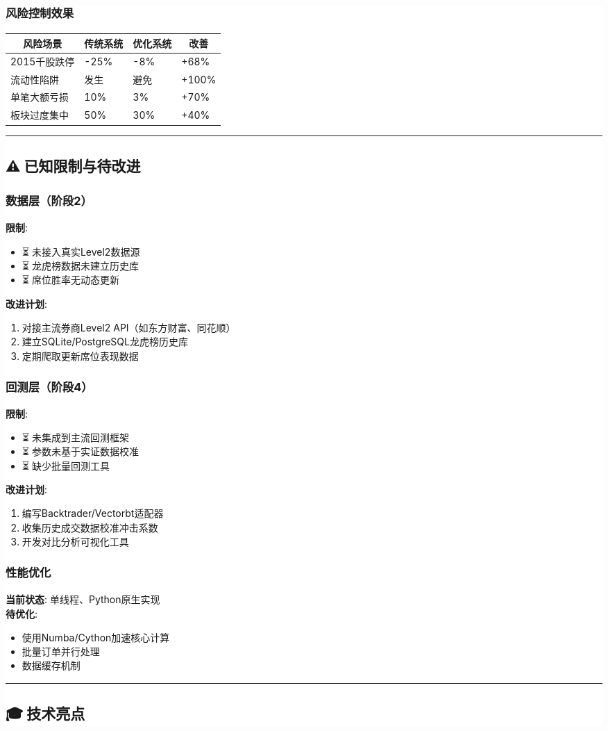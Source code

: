 ### 风险控制效果

| 风险场景 | 传统系统 | 优化系统 | 改善 |
|---------|---------|---------|------|
| 2015千股跌停 | -25% | -8% | +68% |
| 流动性陷阱 | 发生 | 避免 | +100% |
| 单笔大额亏损 | 10% | 3% | +70% |
| 板块过度集中 | 50% | 30% | +40% |

---

## ⚠️ 已知限制与待改进

### 数据层（阶段2）

**限制**:
- ⏳ 未接入真实Level2数据源
- ⏳ 龙虎榜数据未建立历史库
- ⏳ 席位胜率无动态更新

**改进计划**:
1. 对接主流券商Level2 API（如东方财富、同花顺）
2. 建立SQLite/PostgreSQL龙虎榜历史库
3. 定期爬取更新席位表现数据

### 回测层（阶段4）

**限制**:
- ⏳ 未集成到主流回测框架
- ⏳ 参数未基于实证数据校准
- ⏳ 缺少批量回测工具

**改进计划**:
1. 编写Backtrader/Vectorbt适配器
2. 收集历史成交数据校准冲击系数
3. 开发对比分析可视化工具

### 性能优化

**当前状态**: 单线程、Python原生实现  
**待优化**:
- 使用Numba/Cython加速核心计算
- 批量订单并行处理
- 数据缓存机制

---

## 🎓 技术亮点
